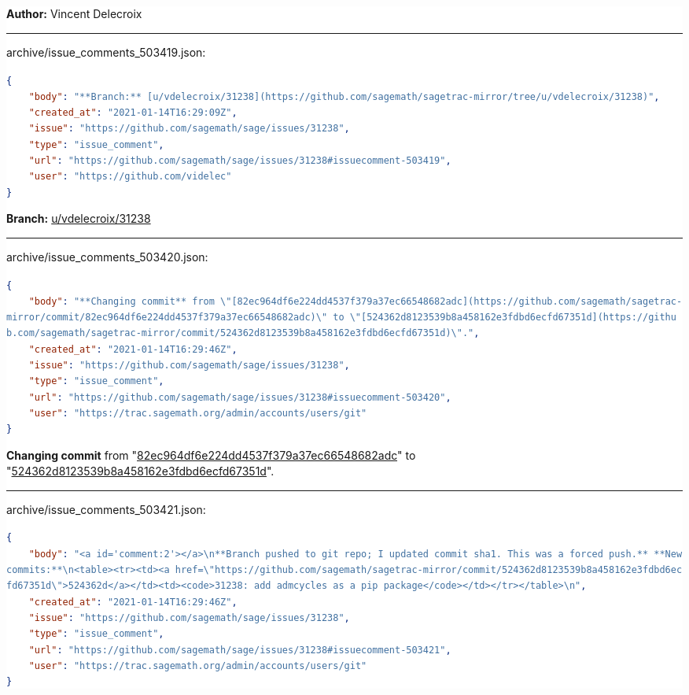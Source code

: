 **Author:** Vincent Delecroix



---

archive/issue_comments_503419.json:
```json
{
    "body": "**Branch:** [u/vdelecroix/31238](https://github.com/sagemath/sagetrac-mirror/tree/u/vdelecroix/31238)",
    "created_at": "2021-01-14T16:29:09Z",
    "issue": "https://github.com/sagemath/sage/issues/31238",
    "type": "issue_comment",
    "url": "https://github.com/sagemath/sage/issues/31238#issuecomment-503419",
    "user": "https://github.com/videlec"
}
```

**Branch:** [u/vdelecroix/31238](https://github.com/sagemath/sagetrac-mirror/tree/u/vdelecroix/31238)



---

archive/issue_comments_503420.json:
```json
{
    "body": "**Changing commit** from \"[82ec964df6e224dd4537f379a37ec66548682adc](https://github.com/sagemath/sagetrac-mirror/commit/82ec964df6e224dd4537f379a37ec66548682adc)\" to \"[524362d8123539b8a458162e3fdbd6ecfd67351d](https://github.com/sagemath/sagetrac-mirror/commit/524362d8123539b8a458162e3fdbd6ecfd67351d)\".",
    "created_at": "2021-01-14T16:29:46Z",
    "issue": "https://github.com/sagemath/sage/issues/31238",
    "type": "issue_comment",
    "url": "https://github.com/sagemath/sage/issues/31238#issuecomment-503420",
    "user": "https://trac.sagemath.org/admin/accounts/users/git"
}
```

**Changing commit** from "[82ec964df6e224dd4537f379a37ec66548682adc](https://github.com/sagemath/sagetrac-mirror/commit/82ec964df6e224dd4537f379a37ec66548682adc)" to "[524362d8123539b8a458162e3fdbd6ecfd67351d](https://github.com/sagemath/sagetrac-mirror/commit/524362d8123539b8a458162e3fdbd6ecfd67351d)".



---

archive/issue_comments_503421.json:
```json
{
    "body": "<a id='comment:2'></a>\n**Branch pushed to git repo; I updated commit sha1. This was a forced push.** **New commits:**\n<table><tr><td><a href=\"https://github.com/sagemath/sagetrac-mirror/commit/524362d8123539b8a458162e3fdbd6ecfd67351d\">524362d</a></td><td><code>31238: add admcycles as a pip package</code></td></tr></table>\n",
    "created_at": "2021-01-14T16:29:46Z",
    "issue": "https://github.com/sagemath/sage/issues/31238",
    "type": "issue_comment",
    "url": "https://github.com/sagemath/sage/issues/31238#issuecomment-503421",
    "user": "https://trac.sagemath.org/admin/accounts/users/git"
}
```
